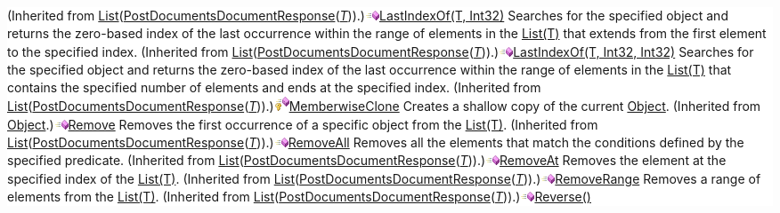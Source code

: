  (Inherited from <a href="https://docs.microsoft.com/dotnet/api/system.collections.generic.list-1" target="_blank" rel="noopener noreferrer">List</a>(<a href="27f3acab-702c-85c3-4d52-3ac68a0a13b8">PostDocumentsDocumentResponse</a>(<a href="03ca7550-0479-726e-4822-56898c2e1581">*T*</a>)).)</td></tr><tr><td>![Public method](media/pubmethod.gif "Public method")</td><td><a href="https://docs.microsoft.com/dotnet/api/system.collections.generic.list-1.lastindexof#system-collections-generic-list-1-lastindexof(-0-system-int32)" target="_blank" rel="noopener noreferrer">LastIndexOf(T, Int32)</a></td><td>
Searches for the specified object and returns the zero-based index of the last occurrence within the range of elements in the <a href="https://docs.microsoft.com/dotnet/api/system.collections.generic.list-1" target="_blank" rel="noopener noreferrer">List(T)</a> that extends from the first element to the specified index.
 (Inherited from <a href="https://docs.microsoft.com/dotnet/api/system.collections.generic.list-1" target="_blank" rel="noopener noreferrer">List</a>(<a href="27f3acab-702c-85c3-4d52-3ac68a0a13b8">PostDocumentsDocumentResponse</a>(<a href="03ca7550-0479-726e-4822-56898c2e1581">*T*</a>)).)</td></tr><tr><td>![Public method](media/pubmethod.gif "Public method")</td><td><a href="https://docs.microsoft.com/dotnet/api/system.collections.generic.list-1.lastindexof#system-collections-generic-list-1-lastindexof(-0-system-int32-system-int32)" target="_blank" rel="noopener noreferrer">LastIndexOf(T, Int32, Int32)</a></td><td>
Searches for the specified object and returns the zero-based index of the last occurrence within the range of elements in the <a href="https://docs.microsoft.com/dotnet/api/system.collections.generic.list-1" target="_blank" rel="noopener noreferrer">List(T)</a> that contains the specified number of elements and ends at the specified index.
 (Inherited from <a href="https://docs.microsoft.com/dotnet/api/system.collections.generic.list-1" target="_blank" rel="noopener noreferrer">List</a>(<a href="27f3acab-702c-85c3-4d52-3ac68a0a13b8">PostDocumentsDocumentResponse</a>(<a href="03ca7550-0479-726e-4822-56898c2e1581">*T*</a>)).)</td></tr><tr><td>![Protected method](media/protmethod.gif "Protected method")</td><td><a href="https://docs.microsoft.com/dotnet/api/system.object.memberwiseclone#system-object-memberwiseclone" target="_blank" rel="noopener noreferrer">MemberwiseClone</a></td><td>
Creates a shallow copy of the current <a href="https://docs.microsoft.com/dotnet/api/system.object" target="_blank" rel="noopener noreferrer">Object</a>.
 (Inherited from <a href="https://docs.microsoft.com/dotnet/api/system.object" target="_blank" rel="noopener noreferrer">Object</a>.)</td></tr><tr><td>![Public method](media/pubmethod.gif "Public method")</td><td><a href="https://docs.microsoft.com/dotnet/api/system.collections.generic.list-1.remove#system-collections-generic-list-1-remove(-0)" target="_blank" rel="noopener noreferrer">Remove</a></td><td>
Removes the first occurrence of a specific object from the <a href="https://docs.microsoft.com/dotnet/api/system.collections.generic.list-1" target="_blank" rel="noopener noreferrer">List(T)</a>.
 (Inherited from <a href="https://docs.microsoft.com/dotnet/api/system.collections.generic.list-1" target="_blank" rel="noopener noreferrer">List</a>(<a href="27f3acab-702c-85c3-4d52-3ac68a0a13b8">PostDocumentsDocumentResponse</a>(<a href="03ca7550-0479-726e-4822-56898c2e1581">*T*</a>)).)</td></tr><tr><td>![Public method](media/pubmethod.gif "Public method")</td><td><a href="https://docs.microsoft.com/dotnet/api/system.collections.generic.list-1.removeall#system-collections-generic-list-1-removeall(system-predicate((-0)))" target="_blank" rel="noopener noreferrer">RemoveAll</a></td><td>
Removes all the elements that match the conditions defined by the specified predicate.
 (Inherited from <a href="https://docs.microsoft.com/dotnet/api/system.collections.generic.list-1" target="_blank" rel="noopener noreferrer">List</a>(<a href="27f3acab-702c-85c3-4d52-3ac68a0a13b8">PostDocumentsDocumentResponse</a>(<a href="03ca7550-0479-726e-4822-56898c2e1581">*T*</a>)).)</td></tr><tr><td>![Public method](media/pubmethod.gif "Public method")</td><td><a href="https://docs.microsoft.com/dotnet/api/system.collections.generic.list-1.removeat#system-collections-generic-list-1-removeat(system-int32)" target="_blank" rel="noopener noreferrer">RemoveAt</a></td><td>
Removes the element at the specified index of the <a href="https://docs.microsoft.com/dotnet/api/system.collections.generic.list-1" target="_blank" rel="noopener noreferrer">List(T)</a>.
 (Inherited from <a href="https://docs.microsoft.com/dotnet/api/system.collections.generic.list-1" target="_blank" rel="noopener noreferrer">List</a>(<a href="27f3acab-702c-85c3-4d52-3ac68a0a13b8">PostDocumentsDocumentResponse</a>(<a href="03ca7550-0479-726e-4822-56898c2e1581">*T*</a>)).)</td></tr><tr><td>![Public method](media/pubmethod.gif "Public method")</td><td><a href="https://docs.microsoft.com/dotnet/api/system.collections.generic.list-1.removerange#system-collections-generic-list-1-removerange(system-int32-system-int32)" target="_blank" rel="noopener noreferrer">RemoveRange</a></td><td>
Removes a range of elements from the <a href="https://docs.microsoft.com/dotnet/api/system.collections.generic.list-1" target="_blank" rel="noopener noreferrer">List(T)</a>.
 (Inherited from <a href="https://docs.microsoft.com/dotnet/api/system.collections.generic.list-1" target="_blank" rel="noopener noreferrer">List</a>(<a href="27f3acab-702c-85c3-4d52-3ac68a0a13b8">PostDocumentsDocumentResponse</a>(<a href="03ca7550-0479-726e-4822-56898c2e1581">*T*</a>)).)</td></tr><tr><td>![Public method](media/pubmethod.gif "Public method")</td><td><a href="https://docs.microsoft.com/dotnet/api/system.collections.generic.list-1.reverse#system-collections-generic-list-1-reverse" target="_blank" rel="noopener noreferrer">Reverse()</a></td><td>